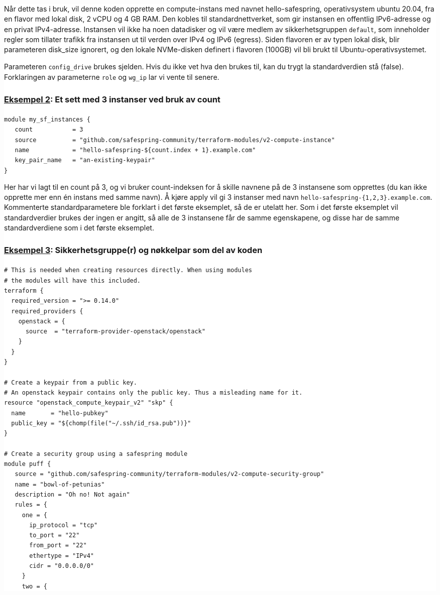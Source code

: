 Når dette tas i bruk, vil denne koden opprette en compute-instans med navnet hello-safespring, operativsystem ubuntu 20.04, fra en flavor med lokal disk, 2 vCPU og 4 GB RAM. Den kobles til standardnettverket, som gir instansen en offentlig IPv6-adresse og en privat IPv4-adresse. Instansen vil ikke ha noen datadisker og vil være medlem av sikkerhetsgruppen `default`, som inneholder regler som tillater trafikk fra instansen ut til verden over IPv4 og IPv6 (egress). Siden flavoren er av typen lokal disk, blir parameteren disk_size ignorert, og den lokale NVMe-disken definert i flavoren (100GB) vil bli brukt til Ubuntu-operativsystemet.

Parameteren `config_drive` brukes sjelden. Hvis du ikke vet hva den brukes til, kan du trygt la standardverdien stå (false). Forklaringen av parameterne `role` og `wg_ip` lar vi vente til senere.

### [Eksempel 2][ex2]: Et sett med 3 instanser ved bruk av count

[ex2]: https://github.com/safespring-community/terraform-modules/blob/main/examples/v2-compute-instance-set-with-count/main.tf
```
module my_sf_instances {
   count           = 3
   source          = "github.com/safespring-community/terraform-modules/v2-compute-instance"
   name            = "hello-safespring-${count.index + 1}.example.com"
   key_pair_name   = "an-existing-keypair"
}
```
Her har vi lagt til en count på 3, og vi bruker count-indeksen for å skille navnene på de 3 instansene som opprettes (du kan ikke opprette mer enn én instans med samme navn). Å kjøre apply vil gi 3 instanser med navn `hello-safespring-{1,2,3}.example.com`. Kommenterte standardparametere ble forklart i det første eksemplet, så de er utelatt her. Som i det første eksemplet vil standardverdier brukes der ingen er angitt, så alle de 3 instansene får de samme egenskapene, og disse har de samme standardverdiene som i det første eksemplet.

### [Eksempel 3][ex3]: Sikkerhetsgruppe(r) og nøkkelpar som del av koden

[ex3]: https://github.com/safespring-community/terraform-modules/blob/main/examples/v2-compute-instance-set-with-keypair-and-secgroup/main.tf
```
# This is needed when creating resources directly. When using modules
# the modules will have this included.
terraform {
  required_version = ">= 0.14.0"
  required_providers {
    openstack = {
      source  = "terraform-provider-openstack/openstack"
    }
  }
}

# Create a keypair from a public key.
# An openstack keypair contains only the public key. Thus a misleading name for it.
resource "openstack_compute_keypair_v2" "skp" {
  name       = "hello-pubkey"
  public_key = "${chomp(file("~/.ssh/id_rsa.pub"))}"
}

# Create a security group using a safespring module
module puff {
   source = "github.com/safespring-community/terraform-modules/v2-compute-security-group"
   name = "bowl-of-petunias"
   description = "Oh no! Not again"
   rules = {
     one = {
       ip_protocol = "tcp"
       to_port = "22"
       from_port = "22"
       ethertype = "IPv4"
       cidr = "0.0.0.0/0"
     }
     two = {
```

[ex1]: https://github.com/safespring-community/terraform-modules/blob/main/examples/v2-compute-instance/main.tf
[ex4]: https://github.com/safespring-community/terraform-modules/blob/main/examples/v2-compute-instance-set-using-map/main.tf
[ex5]: https://github.com/safespring-community/terraform-modules/tree/main/examples/v2-compute-instance-set-with-count-and-map
[tftry]: https://www.terraform.io/language/functions/try
[coc]: https://www.paloaltonetworks.com/cyberpedia/how-to-break-the-cyber-attack-lifecycle
[diskmap]: https://github.com/safespring-community/terraform-modules/blob/main/examples/v2-compute-instance/main.tf#L17
[newflavors]: https://docs.safespring.com/new/flavors/
[firstblog]: /blogg/2022-01-terraform-modules/
[mbcfengine]: https://www.researchgate.net/publication/243774232_Cfengine_A_site_configuration_engine
[tfdl]: https://www.terraform.io/downloads
[sftfmodules]: https://github.com/safespring-community/terraform-modules
[sftfexamples]: https://github.com/safespring-community/terraform-modules/tree/main/examples
[sshblog]: /blogg/2022-03-ssh-keys/
[netblog]: /blogg/2022-03-network/
[tfdocs]: https://www.terraform.io/docs
[tfreleases]: https://releases.hashicorp.com/terraform/
